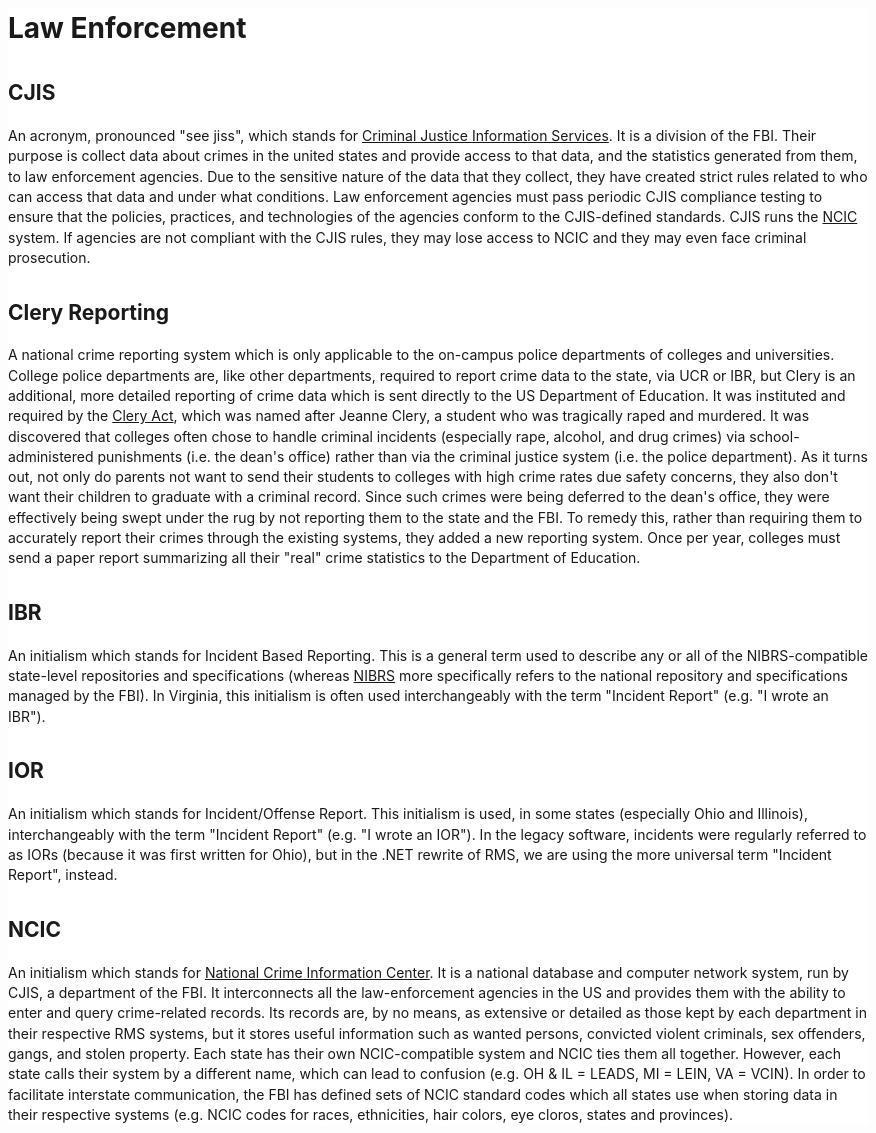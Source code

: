 


# Law Enforcement
## CJIS
An acronym, pronounced "see jiss", which stands for [Criminal Justice Information Services](https://en.wikipedia.org/wiki/National_Crime_Information_Center).  It is a division of the FBI.  Their purpose is collect data about crimes in the united states and provide access to that data, and the statistics generated from them, to law enforcement agencies.  Due to the sensitive nature of the data that they collect, they have created strict rules related to who can access that data and under what conditions.  Law enforcement agencies must pass periodic CJIS compliance testing to ensure that the policies, practices, and technologies of the agencies conform to the CJIS-defined standards.  CJIS runs the [NCIC](#ncic) system.  If agencies are not compliant with the CJIS rules, they may lose access to NCIC and they may even face criminal prosecution. 

## Clery Reporting
A national crime reporting system which is only applicable to the on-campus police departments of colleges and universities.  College police departments are, like other departments, required to report crime data to the state, via UCR or IBR, but Clery is an additional, more detailed reporting of crime data which is sent directly to the US Department of Education.  It was instituted and required by the [Clery Act](https://en.wikipedia.org/wiki/Clery_Act), which was named after Jeanne Clery, a student who was tragically raped and murdered.  It was discovered that colleges often chose to handle criminal incidents (especially rape, alcohol, and drug crimes) via school-administered punishments (i.e. the dean's office) rather than via the criminal justice system (i.e. the police department).  As it turns out, not only do parents not want to send their students to colleges with high crime rates due safety concerns,  they also don't want their children to graduate with a criminal record.  Since such crimes were being deferred to the dean's office, they were effectively being swept under the rug by not reporting them to the state and the FBI.  To remedy this, rather than requiring them to accurately report their crimes through the existing systems, they added a new reporting system.  Once per year, colleges must send a paper report summarizing all their "real" crime statistics to the Department of Education.

## IBR
An initialism which stands for Incident Based Reporting.  This is a general term used to describe any or all of the NIBRS-compatible state-level repositories and specifications (whereas [NIBRS](#nibrs) more specifically refers to the national repository and specifications managed by the FBI).  In Virginia, this initialism is often used interchangeably with the term "Incident Report" (e.g. "I wrote an IBR").  

## IOR
An initialism which stands for Incident/Offense Report.  This initialism is used, in some states (especially Ohio and Illinois), interchangeably with the term "Incident Report" (e.g. "I wrote an IOR").  In the legacy software, incidents were regularly referred to as IORs (because it was first written for Ohio), but in the .NET rewrite of RMS, we are using the more universal term "Incident Report", instead.

## NCIC
An initialism which stands for [National Crime Information Center](https://en.wikipedia.org/wiki/National_Crime_Information_Center).  It is a national database and computer network system, run by CJIS, a department of the FBI.  It interconnects all the law-enforcement agencies in the US and provides them with the ability to enter and query crime-related records.  Its records are, by no means, as extensive or detailed as those kept by each department in their respective RMS systems, but it stores useful information such as wanted persons, convicted violent criminals, sex offenders, gangs, and stolen property.  Each state has their own NCIC-compatible system and NCIC ties them all together.  However, each state calls their system by a different name, which can lead to confusion (e.g. OH & IL = LEADS, MI = LEIN, VA = VCIN).  In order to facilitate interstate communication, the FBI has defined sets of NCIC standard codes which all states use when storing data in their respective systems (e.g. NCIC codes for races, ethnicities, hair colors, eye cloros, states and provinces).

